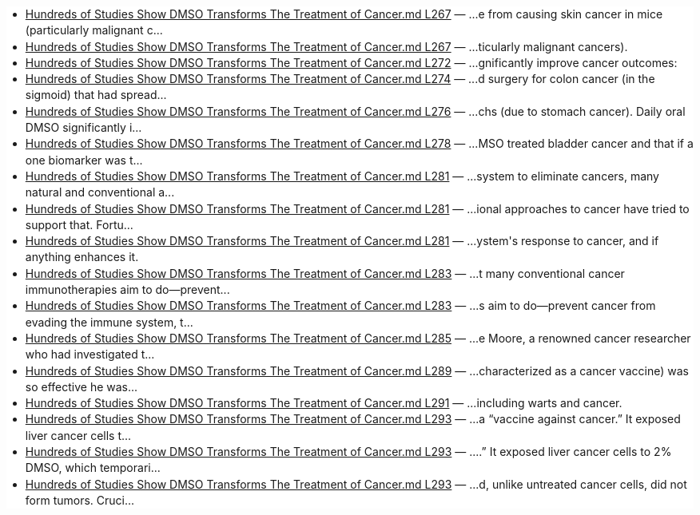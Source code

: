 - [Hundreds of Studies Show DMSO Transforms The Treatment of Cancer.md L267](https://github.com/bradlindblad/DMSO_Knowledge/blob/main/inputs/Hundreds%20of%20Studies%20Show%20DMSO%20Transforms%20The%20Treatment%20of%20Cancer.md#L267) — ...e from causing skin cancer in mice (particularly malignant c...
- [Hundreds of Studies Show DMSO Transforms The Treatment of Cancer.md L267](https://github.com/bradlindblad/DMSO_Knowledge/blob/main/inputs/Hundreds%20of%20Studies%20Show%20DMSO%20Transforms%20The%20Treatment%20of%20Cancer.md#L267) — ...ticularly malignant cancers).
- [Hundreds of Studies Show DMSO Transforms The Treatment of Cancer.md L272](https://github.com/bradlindblad/DMSO_Knowledge/blob/main/inputs/Hundreds%20of%20Studies%20Show%20DMSO%20Transforms%20The%20Treatment%20of%20Cancer.md#L272) — ...gnificantly improve cancer outcomes:
- [Hundreds of Studies Show DMSO Transforms The Treatment of Cancer.md L274](https://github.com/bradlindblad/DMSO_Knowledge/blob/main/inputs/Hundreds%20of%20Studies%20Show%20DMSO%20Transforms%20The%20Treatment%20of%20Cancer.md#L274) — ...d surgery for colon cancer (in the sigmoid) that had spread...
- [Hundreds of Studies Show DMSO Transforms The Treatment of Cancer.md L276](https://github.com/bradlindblad/DMSO_Knowledge/blob/main/inputs/Hundreds%20of%20Studies%20Show%20DMSO%20Transforms%20The%20Treatment%20of%20Cancer.md#L276) — ...chs (due to stomach cancer). Daily oral DMSO significantly i...
- [Hundreds of Studies Show DMSO Transforms The Treatment of Cancer.md L278](https://github.com/bradlindblad/DMSO_Knowledge/blob/main/inputs/Hundreds%20of%20Studies%20Show%20DMSO%20Transforms%20The%20Treatment%20of%20Cancer.md#L278) — ...MSO treated bladder cancer and that if a one biomarker was t...
- [Hundreds of Studies Show DMSO Transforms The Treatment of Cancer.md L281](https://github.com/bradlindblad/DMSO_Knowledge/blob/main/inputs/Hundreds%20of%20Studies%20Show%20DMSO%20Transforms%20The%20Treatment%20of%20Cancer.md#L281) — ...system to eliminate cancers, many natural and conventional a...
- [Hundreds of Studies Show DMSO Transforms The Treatment of Cancer.md L281](https://github.com/bradlindblad/DMSO_Knowledge/blob/main/inputs/Hundreds%20of%20Studies%20Show%20DMSO%20Transforms%20The%20Treatment%20of%20Cancer.md#L281) — ...ional approaches to cancer have tried to support that. Fortu...
- [Hundreds of Studies Show DMSO Transforms The Treatment of Cancer.md L281](https://github.com/bradlindblad/DMSO_Knowledge/blob/main/inputs/Hundreds%20of%20Studies%20Show%20DMSO%20Transforms%20The%20Treatment%20of%20Cancer.md#L281) — ...ystem's response to cancer, and if anything enhances it.
- [Hundreds of Studies Show DMSO Transforms The Treatment of Cancer.md L283](https://github.com/bradlindblad/DMSO_Knowledge/blob/main/inputs/Hundreds%20of%20Studies%20Show%20DMSO%20Transforms%20The%20Treatment%20of%20Cancer.md#L283) — ...t many conventional cancer immunotherapies aim to do—prevent...
- [Hundreds of Studies Show DMSO Transforms The Treatment of Cancer.md L283](https://github.com/bradlindblad/DMSO_Knowledge/blob/main/inputs/Hundreds%20of%20Studies%20Show%20DMSO%20Transforms%20The%20Treatment%20of%20Cancer.md#L283) — ...s aim to do—prevent cancer from evading the immune system, t...
- [Hundreds of Studies Show DMSO Transforms The Treatment of Cancer.md L285](https://github.com/bradlindblad/DMSO_Knowledge/blob/main/inputs/Hundreds%20of%20Studies%20Show%20DMSO%20Transforms%20The%20Treatment%20of%20Cancer.md#L285) — ...e Moore, a renowned cancer researcher who had investigated t...
- [Hundreds of Studies Show DMSO Transforms The Treatment of Cancer.md L289](https://github.com/bradlindblad/DMSO_Knowledge/blob/main/inputs/Hundreds%20of%20Studies%20Show%20DMSO%20Transforms%20The%20Treatment%20of%20Cancer.md#L289) — ...characterized as a cancer vaccine) was so effective he was...
- [Hundreds of Studies Show DMSO Transforms The Treatment of Cancer.md L291](https://github.com/bradlindblad/DMSO_Knowledge/blob/main/inputs/Hundreds%20of%20Studies%20Show%20DMSO%20Transforms%20The%20Treatment%20of%20Cancer.md#L291) — ...including warts and cancer.
- [Hundreds of Studies Show DMSO Transforms The Treatment of Cancer.md L293](https://github.com/bradlindblad/DMSO_Knowledge/blob/main/inputs/Hundreds%20of%20Studies%20Show%20DMSO%20Transforms%20The%20Treatment%20of%20Cancer.md#L293) — ...a “vaccine against cancer.” It exposed liver cancer cells t...
- [Hundreds of Studies Show DMSO Transforms The Treatment of Cancer.md L293](https://github.com/bradlindblad/DMSO_Knowledge/blob/main/inputs/Hundreds%20of%20Studies%20Show%20DMSO%20Transforms%20The%20Treatment%20of%20Cancer.md#L293) — ....” It exposed liver cancer cells to 2% DMSO, which temporari...
- [Hundreds of Studies Show DMSO Transforms The Treatment of Cancer.md L293](https://github.com/bradlindblad/DMSO_Knowledge/blob/main/inputs/Hundreds%20of%20Studies%20Show%20DMSO%20Transforms%20The%20Treatment%20of%20Cancer.md#L293) — ...d, unlike untreated cancer cells, did not form tumors. Cruci...